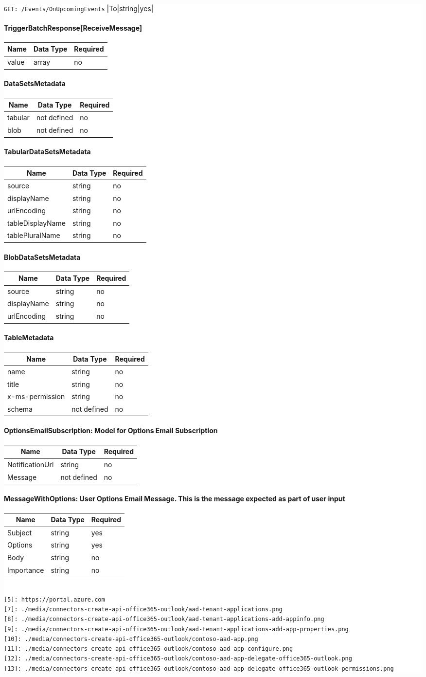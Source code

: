 ```GET: /Events/OnUpcomingEvents``` 
|To|string|yes|

#### TriggerBatchResponse[ReceiveMessage]

| Name | Data Type |Required|
|---|---|---|
|value|array|no|


#### DataSetsMetadata

| Name | Data Type |Required|
|---|---|---|
|tabular|not defined|no|
|blob|not defined|no|


#### TabularDataSetsMetadata

| Name | Data Type |Required|
|---|---|---|
|source|string|no|
|displayName|string|no|
|urlEncoding|string|no|
|tableDisplayName|string|no|
|tablePluralName|string|no|


#### BlobDataSetsMetadata

| Name | Data Type |Required|
|---|---|---|
|source|string|no|
|displayName|string|no|
|urlEncoding|string|no|


#### TableMetadata

| Name | Data Type |Required|
|---|---|---|
|name|string|no|
|title|string|no|
|x-ms-permission|string|no|
|schema|not defined|no|


#### OptionsEmailSubscription: Model for Options Email Subscription

| Name | Data Type |Required|
|---|---|---|
|NotificationUrl|string|no|
|Message|not defined|no|

#### MessageWithOptions: User Options Email Message. This is the message expected as part of user input

| Name | Data Type |Required|
|---|---|---|
|Subject|string|yes|
|Options|string|yes|
|Body|string|no|
|Importance|string|no|
```

[5]: https://portal.azure.com
[7]: ./media/connectors-create-api-office365-outlook/aad-tenant-applications.png
[8]: ./media/connectors-create-api-office365-outlook/aad-tenant-applications-add-appinfo.png
[9]: ./media/connectors-create-api-office365-outlook/aad-tenant-applications-add-app-properties.png
[10]: ./media/connectors-create-api-office365-outlook/contoso-aad-app.png
[11]: ./media/connectors-create-api-office365-outlook/contoso-aad-app-configure.png
[12]: ./media/connectors-create-api-office365-outlook/contoso-aad-app-delegate-office365-outlook.png
[13]: ./media/connectors-create-api-office365-outlook/contoso-aad-app-delegate-office365-outlook-permissions.png